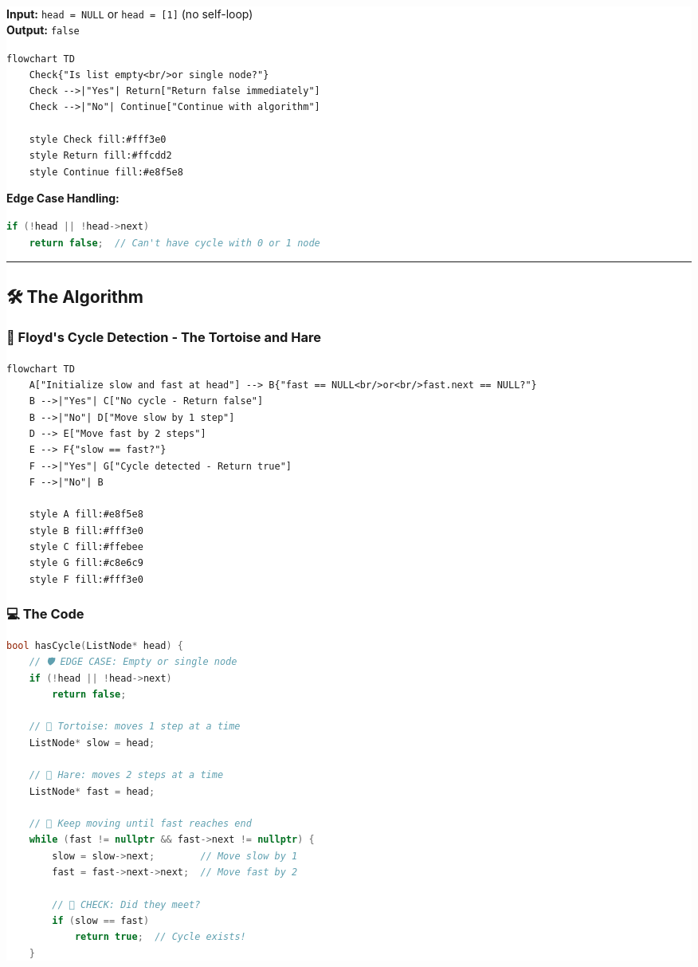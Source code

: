 **Input:** `head = NULL` or `head = [1]` (no self-loop)  
**Output:** `false`

```mermaid
flowchart TD
    Check{"Is list empty<br/>or single node?"}
    Check -->|"Yes"| Return["Return false immediately"]
    Check -->|"No"| Continue["Continue with algorithm"]
    
    style Check fill:#fff3e0
    style Return fill:#ffcdd2
    style Continue fill:#e8f5e8
```

**Edge Case Handling:**
```cpp
if (!head || !head->next)
    return false;  // Can't have cycle with 0 or 1 node
```

---

## 🛠️ The Algorithm

### 🎯 Floyd's Cycle Detection - The Tortoise and Hare

```mermaid
flowchart TD
    A["Initialize slow and fast at head"] --> B{"fast == NULL<br/>or<br/>fast.next == NULL?"}
    B -->|"Yes"| C["No cycle - Return false"]
    B -->|"No"| D["Move slow by 1 step"]
    D --> E["Move fast by 2 steps"]
    E --> F{"slow == fast?"}
    F -->|"Yes"| G["Cycle detected - Return true"]
    F -->|"No"| B
    
    style A fill:#e8f5e8
    style B fill:#fff3e0
    style C fill:#ffebee
    style G fill:#c8e6c9
    style F fill:#fff3e0
```

### 💻 The Code

```cpp
bool hasCycle(ListNode* head) {
    // 🛡️ EDGE CASE: Empty or single node
    if (!head || !head->next)
        return false;
    
    // 🐢 Tortoise: moves 1 step at a time
    ListNode* slow = head;
    
    // 🐰 Hare: moves 2 steps at a time
    ListNode* fast = head;
    
    // 🔄 Keep moving until fast reaches end
    while (fast != nullptr && fast->next != nullptr) {
        slow = slow->next;        // Move slow by 1
        fast = fast->next->next;  // Move fast by 2
        
        // 🎯 CHECK: Did they meet?
        if (slow == fast)
            return true;  // Cycle exists!
    }
```